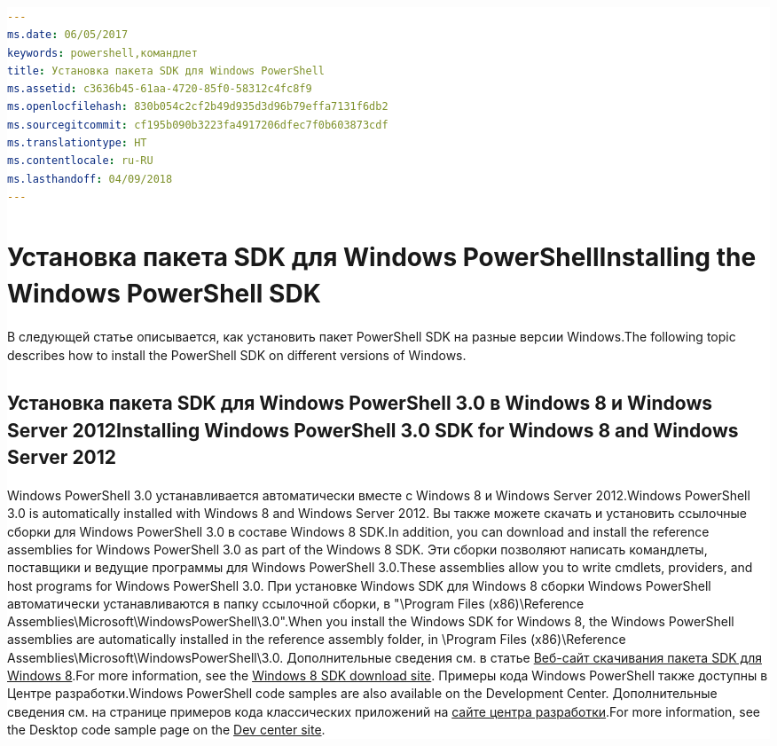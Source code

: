 ```yaml
---
ms.date: 06/05/2017
keywords: powershell,командлет
title: Установка пакета SDK для Windows PowerShell
ms.assetid: c3636b45-61aa-4720-85f0-58312c4fc8f9
ms.openlocfilehash: 830b054c2cf2b49d935d3d96b79effa7131f6db2
ms.sourcegitcommit: cf195b090b3223fa4917206dfec7f0b603873cdf
ms.translationtype: HT
ms.contentlocale: ru-RU
ms.lasthandoff: 04/09/2018
---
```

# <a name="installing-the-windows-powershell-sdk"></a><span data-ttu-id="00a25-103">Установка пакета SDK для Windows PowerShell</span><span class="sxs-lookup"><span data-stu-id="00a25-103">Installing the Windows PowerShell SDK</span></span>

<span data-ttu-id="00a25-104">В следующей статье описывается, как установить пакет PowerShell SDK на разные версии Windows.</span><span class="sxs-lookup"><span data-stu-id="00a25-104">The following topic describes how to install the PowerShell SDK on different versions of Windows.</span></span>

## <a name="installing-windows-powershell-30-sdk-for-windows-8-and-windows-server-2012"></a><span data-ttu-id="00a25-105">Установка пакета SDK для Windows PowerShell 3.0 в Windows 8 и Windows Server 2012</span><span class="sxs-lookup"><span data-stu-id="00a25-105">Installing Windows PowerShell 3.0 SDK for Windows 8 and Windows Server 2012</span></span>

<span data-ttu-id="00a25-106">Windows PowerShell 3.0 устанавливается автоматически вместе с Windows 8 и Windows Server 2012.</span><span class="sxs-lookup"><span data-stu-id="00a25-106">Windows PowerShell 3.0 is automatically installed with Windows 8 and Windows Server 2012.</span></span>
<span data-ttu-id="00a25-107">Вы также можете скачать и установить ссылочные сборки для Windows PowerShell 3.0 в составе Windows 8 SDK.</span><span class="sxs-lookup"><span data-stu-id="00a25-107">In addition, you can download and install the reference assemblies for Windows PowerShell 3.0 as part of the Windows 8 SDK.</span></span>
<span data-ttu-id="00a25-108">Эти сборки позволяют написать командлеты, поставщики и ведущие программы для Windows PowerShell 3.0.</span><span class="sxs-lookup"><span data-stu-id="00a25-108">These assemblies allow you to write cmdlets, providers, and host programs for Windows PowerShell 3.0.</span></span>
<span data-ttu-id="00a25-109">При установке Windows SDK для Windows 8 сборки Windows PowerShell автоматически устанавливаются в папку ссылочной сборки, в "\Program Files (x86)\Reference Assemblies\Microsoft\WindowsPowerShell\3.0".</span><span class="sxs-lookup"><span data-stu-id="00a25-109">When you install the Windows SDK for Windows 8, the Windows PowerShell assemblies are automatically installed in the reference assembly folder, in \Program Files (x86)\Reference Assemblies\Microsoft\WindowsPowerShell\3.0.</span></span>
<span data-ttu-id="00a25-110">Дополнительные сведения см. в статье [Веб-сайт скачивания пакета SDK для Windows 8](http://msdn.microsoft.com/windows/hardware/hh852363.aspx).</span><span class="sxs-lookup"><span data-stu-id="00a25-110">For more information, see the [Windows 8 SDK download site](http://msdn.microsoft.com/windows/hardware/hh852363.aspx).</span></span>
<span data-ttu-id="00a25-111">Примеры кода Windows PowerShell также доступны в Центре разработки.</span><span class="sxs-lookup"><span data-stu-id="00a25-111">Windows PowerShell code samples are also available on the Development Center.</span></span>
<span data-ttu-id="00a25-112">Дополнительные сведения см. на странице примеров кода классических приложений на [сайте центра разработки](http://code.msdn.microsoft.com/windowsdesktop/).</span><span class="sxs-lookup"><span data-stu-id="00a25-112">For more information, see the Desktop code sample page on the [Dev center site](http://code.msdn.microsoft.com/windowsdesktop/).</span></span>
